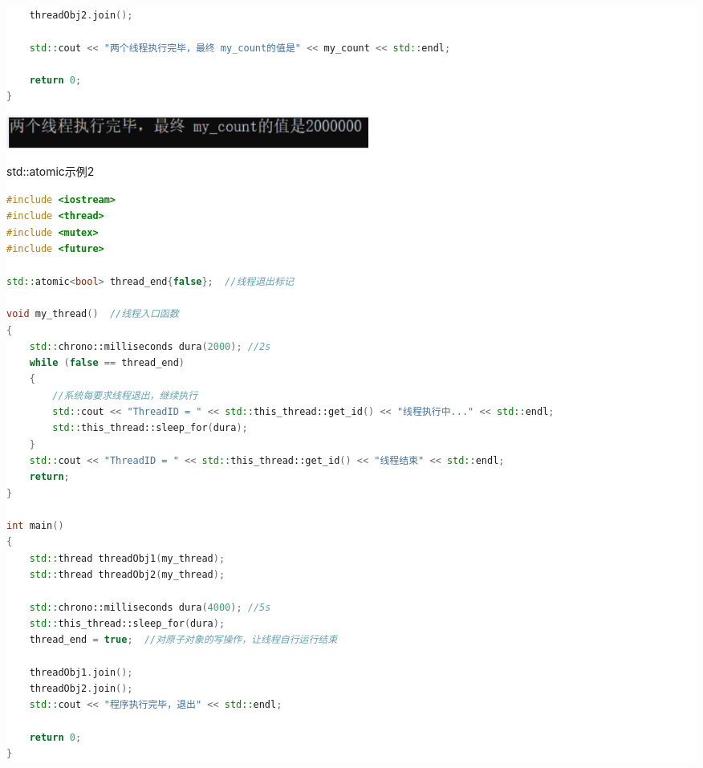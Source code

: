 ```C++
    threadObj2.join();
 
    std::cout << "两个线程执行完毕，最终 my_count的值是" << my_count << std::endl;
 
    return 0;
}
```

<img src="assets/image-20230822000553462.png" alt="image-20230822000553462" style="zoom:80%;" /> 

std::atomic示例2

```C++
#include <iostream>
#include <thread>
#include <mutex>
#include <future>
 
std::atomic<bool> thread_end{false};  //线程退出标记
 
void my_thread()  //线程入口函数
{
    std::chrono::milliseconds dura(2000); //2s
    while (false == thread_end)
    {
        //系统每要求线程退出，继续执行
        std::cout << "ThreadID = " << std::this_thread::get_id() << "线程执行中..." << std::endl;
        std::this_thread::sleep_for(dura);
    }
    std::cout << "ThreadID = " << std::this_thread::get_id() << "线程结束" << std::endl;
    return;
}
 
int main()
{
    std::thread threadObj1(my_thread);
    std::thread threadObj2(my_thread);
 
    std::chrono::milliseconds dura(4000); //5s
    std::this_thread::sleep_for(dura);
    thread_end = true;  //对原子对象的写操作，让线程自行运行结束
 
    threadObj1.join();
    threadObj2.join();
    std::cout << "程序执行完毕，退出" << std::endl;
 
    return 0;
}
```
